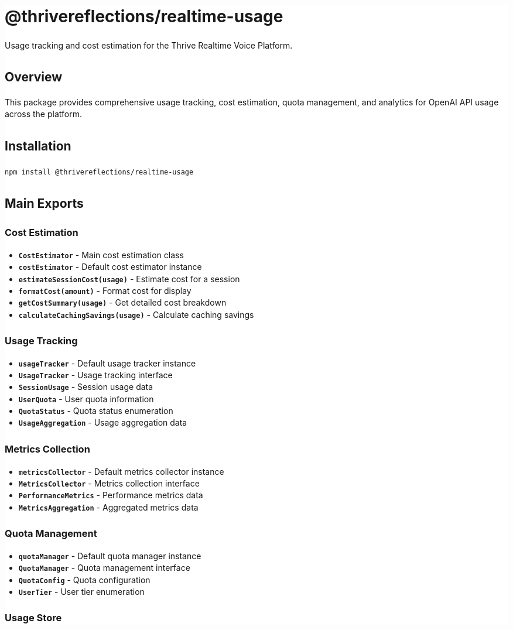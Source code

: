 # @thrivereflections/realtime-usage

Usage tracking and cost estimation for the Thrive Realtime Voice Platform.

## Overview

This package provides comprehensive usage tracking, cost estimation, quota management, and analytics for OpenAI API usage across the platform.

## Installation

```bash
npm install @thrivereflections/realtime-usage
```

## Main Exports

### Cost Estimation

- **`CostEstimator`** - Main cost estimation class
- **`costEstimator`** - Default cost estimator instance
- **`estimateSessionCost(usage)`** - Estimate cost for a session
- **`formatCost(amount)`** - Format cost for display
- **`getCostSummary(usage)`** - Get detailed cost breakdown
- **`calculateCachingSavings(usage)`** - Calculate caching savings

### Usage Tracking

- **`usageTracker`** - Default usage tracker instance
- **`UsageTracker`** - Usage tracking interface
- **`SessionUsage`** - Session usage data
- **`UserQuota`** - User quota information
- **`QuotaStatus`** - Quota status enumeration
- **`UsageAggregation`** - Usage aggregation data

### Metrics Collection

- **`metricsCollector`** - Default metrics collector instance
- **`MetricsCollector`** - Metrics collection interface
- **`PerformanceMetrics`** - Performance metrics data
- **`MetricsAggregation`** - Aggregated metrics data

### Quota Management

- **`quotaManager`** - Default quota manager instance
- **`QuotaManager`** - Quota management interface
- **`QuotaConfig`** - Quota configuration
- **`UserTier`** - User tier enumeration

### Usage Store
